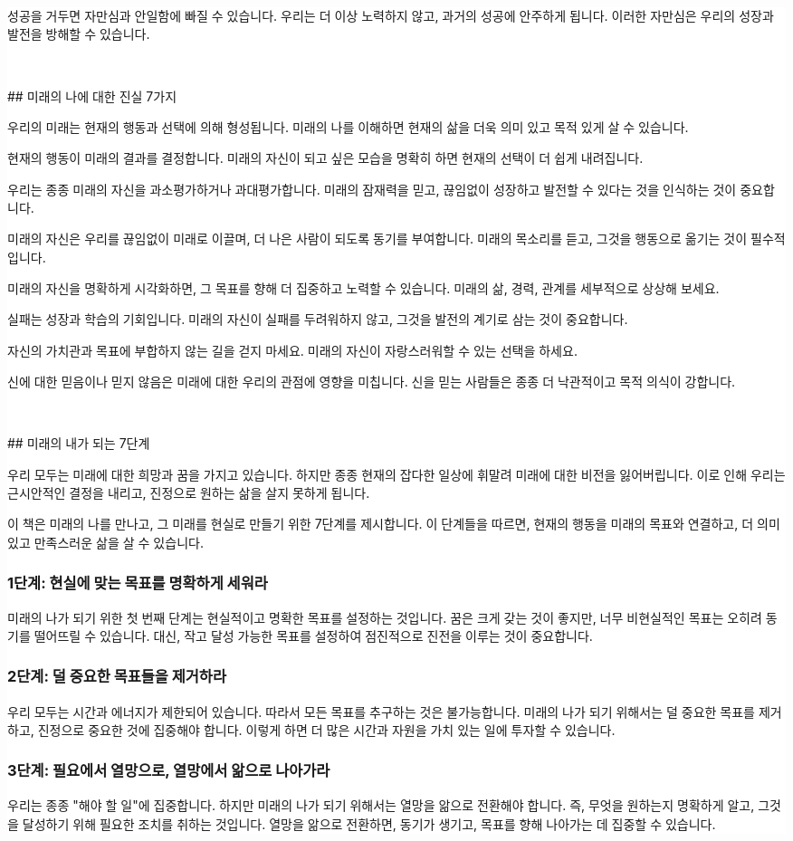 

성공을 거두면 자만심과 안일함에 빠질 수 있습니다. 우리는 더 이상 노력하지 않고, 과거의 성공에 안주하게 됩니다. 이러한 자만심은 우리의 성장과 발전을 방해할 수 있습니다.

<p>&nbsp;</p>
## 미래의 나에 대한 진실 7가지

우리의 미래는 현재의 행동과 선택에 의해 형성됩니다. 미래의 나를 이해하면 현재의 삶을 더욱 의미 있고 목적 있게 살 수 있습니다.



현재의 행동이 미래의 결과를 결정합니다. 미래의 자신이 되고 싶은 모습을 명확히 하면 현재의 선택이 더 쉽게 내려집니다.



우리는 종종 미래의 자신을 과소평가하거나 과대평가합니다. 미래의 잠재력을 믿고, 끊임없이 성장하고 발전할 수 있다는 것을 인식하는 것이 중요합니다.



미래의 자신은 우리를 끊임없이 미래로 이끌며, 더 나은 사람이 되도록 동기를 부여합니다. 미래의 목소리를 듣고, 그것을 행동으로 옮기는 것이 필수적입니다.



미래의 자신을 명확하게 시각화하면, 그 목표를 향해 더 집중하고 노력할 수 있습니다. 미래의 삶, 경력, 관계를 세부적으로 상상해 보세요.



실패는 성장과 학습의 기회입니다. 미래의 자신이 실패를 두려워하지 않고, 그것을 발전의 계기로 삼는 것이 중요합니다.



자신의 가치관과 목표에 부합하지 않는 길을 걷지 마세요. 미래의 자신이 자랑스러워할 수 있는 선택을 하세요.



신에 대한 믿음이나 믿지 않음은 미래에 대한 우리의 관점에 영향을 미칩니다. 신을 믿는 사람들은 종종 더 낙관적이고 목적 의식이 강합니다.

<p>&nbsp;</p>
## 미래의 내가 되는 7단계



우리 모두는 미래에 대한 희망과 꿈을 가지고 있습니다. 하지만 종종 현재의 잡다한 일상에 휘말려 미래에 대한 비전을 잃어버립니다. 이로 인해 우리는 근시안적인 결정을 내리고, 진정으로 원하는 삶을 살지 못하게 됩니다.

이 책은 미래의 나를 만나고, 그 미래를 현실로 만들기 위한 7단계를 제시합니다. 이 단계들을 따르면, 현재의 행동을 미래의 목표와 연결하고, 더 의미 있고 만족스러운 삶을 살 수 있습니다.

### 1단계: 현실에 맞는 목표를 명확하게 세워라

미래의 나가 되기 위한 첫 번째 단계는 현실적이고 명확한 목표를 설정하는 것입니다. 꿈은 크게 갖는 것이 좋지만, 너무 비현실적인 목표는 오히려 동기를 떨어뜨릴 수 있습니다. 대신, 작고 달성 가능한 목표를 설정하여 점진적으로 진전을 이루는 것이 중요합니다.

### 2단계: 덜 중요한 목표들을 제거하라

우리 모두는 시간과 에너지가 제한되어 있습니다. 따라서 모든 목표를 추구하는 것은 불가능합니다. 미래의 나가 되기 위해서는 덜 중요한 목표를 제거하고, 진정으로 중요한 것에 집중해야 합니다. 이렇게 하면 더 많은 시간과 자원을 가치 있는 일에 투자할 수 있습니다.

### 3단계: 필요에서 열망으로, 열망에서 앎으로 나아가라

우리는 종종 "해야 할 일"에 집중합니다. 하지만 미래의 나가 되기 위해서는 열망을 앎으로 전환해야 합니다. 즉, 무엇을 원하는지 명확하게 알고, 그것을 달성하기 위해 필요한 조치를 취하는 것입니다. 열망을 앎으로 전환하면, 동기가 생기고, 목표를 향해 나아가는 데 집중할 수 있습니다.
